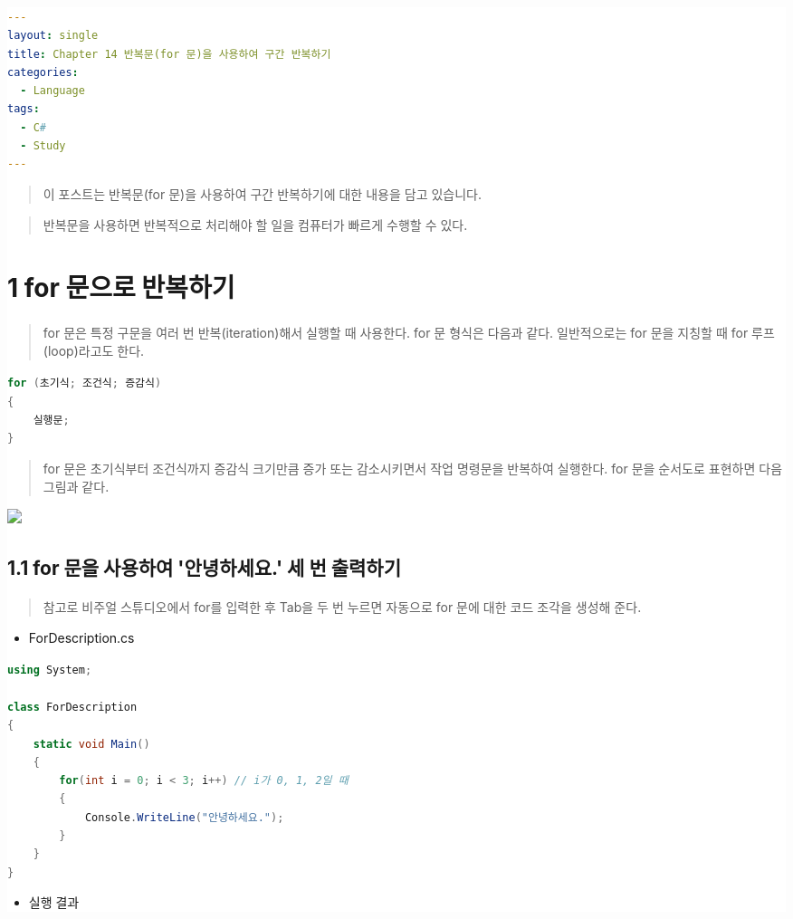 ```yaml
---
layout: single
title: Chapter 14 반복문(for 문)을 사용하여 구간 반복하기
categories:
  - Language
tags:
  - C#
  - Study
---
```

>이 포스트는 반복문(for 문)을 사용하여 구간 반복하기에 대한 내용을 담고 있습니다.

>반복문을 사용하면 반복적으로 처리해야 할 일을 컴퓨터가 빠르게 수행할 수 있다.

# 1 for 문으로 반복하기

>for 문은 특정 구문을 여러 번 반복(iteration)해서 실행할 때 사용한다. for 문 형식은 다음과 같다. 일반적으로는 for 문을 지칭할 때 for 루프(loop)라고도 한다.

```cs
for (초기식; 조건식; 증감식)
{
	실행문;
}
```

>for 문은 초기식부터 조건식까지 증감식 크기만큼 증가 또는 감소시키면서 작업 명령문을 반복하여 실행한다. for 문을 순서도로 표현하면 다음 그림과 같다.

![](https://i.imgur.com/bi8vnVE.png)

## 1.1 for 문을 사용하여 '안녕하세요.' 세 번 출력하기

>참고로 비주얼 스튜디오에서 for를 입력한 후 Tab을 두 번 누르면 자동으로 for 문에 대한 코드 조각을 생성해 준다.

- ForDescription.cs

```cs
using System;

class ForDescription
{
    static void Main()
    {
        for(int i = 0; i < 3; i++) // i가 0, 1, 2일 때 
        {
            Console.WriteLine("안녕하세요.");
        }
    }
}
```

- 실행 결과

